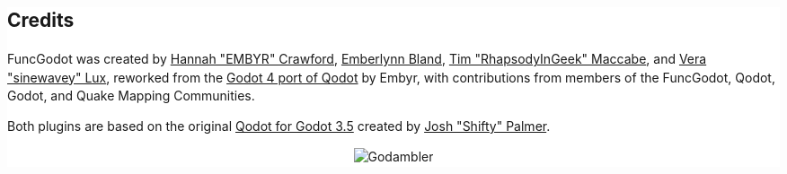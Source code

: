 ## Credits

FuncGodot was created by [Hannah "EMBYR" Crawford](https://embyr.sh/), [Emberlynn Bland](https://github.com/deertears/), [Tim "RhapsodyInGeek" Maccabe](https://github.com/RhapsodyInGeek), and [Vera "sinewavey" Lux](https://github.com/sinewavey), reworked from the [Godot 4 port of Qodot](https://github.com/QodotPlugin/Qodot/tree/main) by Embyr, with contributions from members of the FuncGodot, Qodot, Godot, and Quake Mapping Communities.

Both plugins are based on the original [Qodot for Godot 3.5](https://github.com/QodotPlugin/qodot-plugin/) created by [Josh "Shifty" Palmer](https://twitter.com/ShiftyAxel).

<p align="center"><img src="https://github.com/func-godot/.github/assets/44485952/9ff9cd96-024b-4202-b4a2-611741b81609" alt="Godambler" /></p>
